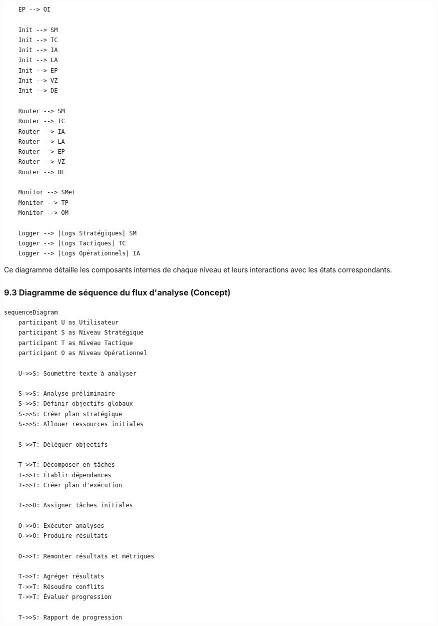 ```mermaid
    EP --> OI
    
    Init --> SM
    Init --> TC
    Init --> IA
    Init --> LA
    Init --> EP
    Init --> VZ
    Init --> DE
    
    Router --> SM
    Router --> TC
    Router --> IA
    Router --> LA
    Router --> EP
    Router --> VZ
    Router --> DE
    
    Monitor --> SMet
    Monitor --> TP
    Monitor --> OM
    
    Logger --> |Logs Stratégiques| SM
    Logger --> |Logs Tactiques| TC
    Logger --> |Logs Opérationnels| IA
```

Ce diagramme détaille les composants internes de chaque niveau et leurs interactions avec les états correspondants.

### 9.3 Diagramme de séquence du flux d'analyse (Concept)

```mermaid
sequenceDiagram
    participant U as Utilisateur
    participant S as Niveau Stratégique
    participant T as Niveau Tactique
    participant O as Niveau Opérationnel
    
    U->>S: Soumettre texte à analyser
    
    S->>S: Analyse préliminaire
    S->>S: Définir objectifs globaux
    S->>S: Créer plan stratégique
    S->>S: Allouer ressources initiales
    
    S->>T: Déléguer objectifs
    
    T->>T: Décomposer en tâches
    T->>T: Établir dépendances
    T->>T: Créer plan d'exécution
    
    T->>O: Assigner tâches initiales
    
    O->>O: Exécuter analyses
    O->>O: Produire résultats
    
    O->>T: Remonter résultats et métriques
    
    T->>T: Agréger résultats
    T->>T: Résoudre conflits
    T->>T: Évaluer progression
    
    T->>S: Rapport de progression
```
